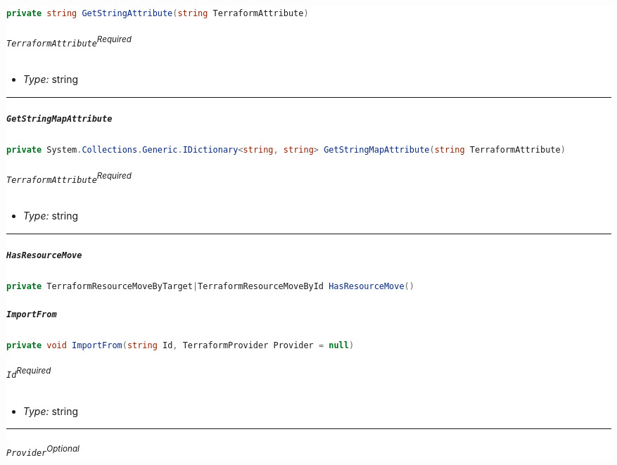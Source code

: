 ```csharp
private string GetStringAttribute(string TerraformAttribute)
```

###### `TerraformAttribute`<sup>Required</sup> <a name="TerraformAttribute" id="@cdktf/provider-opentelekomcloud.cfwServiceGroupMemberV1.CfwServiceGroupMemberV1.getStringAttribute.parameter.terraformAttribute"></a>

- *Type:* string

---

##### `GetStringMapAttribute` <a name="GetStringMapAttribute" id="@cdktf/provider-opentelekomcloud.cfwServiceGroupMemberV1.CfwServiceGroupMemberV1.getStringMapAttribute"></a>

```csharp
private System.Collections.Generic.IDictionary<string, string> GetStringMapAttribute(string TerraformAttribute)
```

###### `TerraformAttribute`<sup>Required</sup> <a name="TerraformAttribute" id="@cdktf/provider-opentelekomcloud.cfwServiceGroupMemberV1.CfwServiceGroupMemberV1.getStringMapAttribute.parameter.terraformAttribute"></a>

- *Type:* string

---

##### `HasResourceMove` <a name="HasResourceMove" id="@cdktf/provider-opentelekomcloud.cfwServiceGroupMemberV1.CfwServiceGroupMemberV1.hasResourceMove"></a>

```csharp
private TerraformResourceMoveByTarget|TerraformResourceMoveById HasResourceMove()
```

##### `ImportFrom` <a name="ImportFrom" id="@cdktf/provider-opentelekomcloud.cfwServiceGroupMemberV1.CfwServiceGroupMemberV1.importFrom"></a>

```csharp
private void ImportFrom(string Id, TerraformProvider Provider = null)
```

###### `Id`<sup>Required</sup> <a name="Id" id="@cdktf/provider-opentelekomcloud.cfwServiceGroupMemberV1.CfwServiceGroupMemberV1.importFrom.parameter.id"></a>

- *Type:* string

---

###### `Provider`<sup>Optional</sup> <a name="Provider" id="@cdktf/provider-opentelekomcloud.cfwServiceGroupMemberV1.CfwServiceGroupMemberV1.importFrom.parameter.provider"></a>
